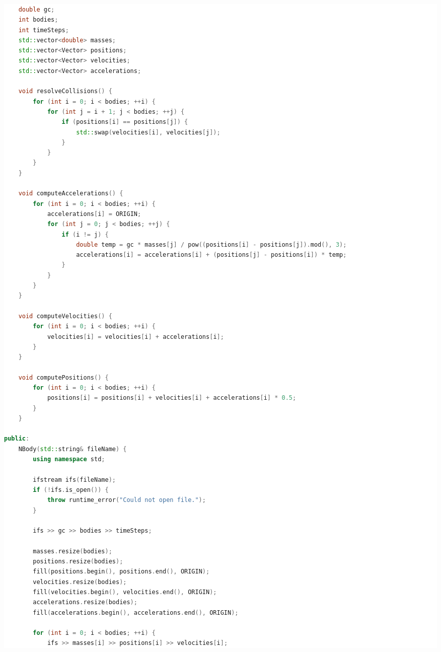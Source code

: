 ```cpp
    double gc;
    int bodies;
    int timeSteps;
    std::vector<double> masses;
    std::vector<Vector> positions;
    std::vector<Vector> velocities;
    std::vector<Vector> accelerations;

    void resolveCollisions() {
        for (int i = 0; i < bodies; ++i) {
            for (int j = i + 1; j < bodies; ++j) {
                if (positions[i] == positions[j]) {
                    std::swap(velocities[i], velocities[j]);
                }
            }
        }
    }

    void computeAccelerations() {
        for (int i = 0; i < bodies; ++i) {
            accelerations[i] = ORIGIN;
            for (int j = 0; j < bodies; ++j) {
                if (i != j) {
                    double temp = gc * masses[j] / pow((positions[i] - positions[j]).mod(), 3);
                    accelerations[i] = accelerations[i] + (positions[j] - positions[i]) * temp;
                }
            }
        }
    }

    void computeVelocities() {
        for (int i = 0; i < bodies; ++i) {
            velocities[i] = velocities[i] + accelerations[i];
        }
    }

    void computePositions() {
        for (int i = 0; i < bodies; ++i) {
            positions[i] = positions[i] + velocities[i] + accelerations[i] * 0.5;
        }
    }

public:
    NBody(std::string& fileName) {
        using namespace std;

        ifstream ifs(fileName);
        if (!ifs.is_open()) {
            throw runtime_error("Could not open file.");
        }

        ifs >> gc >> bodies >> timeSteps;

        masses.resize(bodies);
        positions.resize(bodies);
        fill(positions.begin(), positions.end(), ORIGIN);
        velocities.resize(bodies);
        fill(velocities.begin(), velocities.end(), ORIGIN);
        accelerations.resize(bodies);
        fill(accelerations.begin(), accelerations.end(), ORIGIN);

        for (int i = 0; i < bodies; ++i) {
            ifs >> masses[i] >> positions[i] >> velocities[i];
```